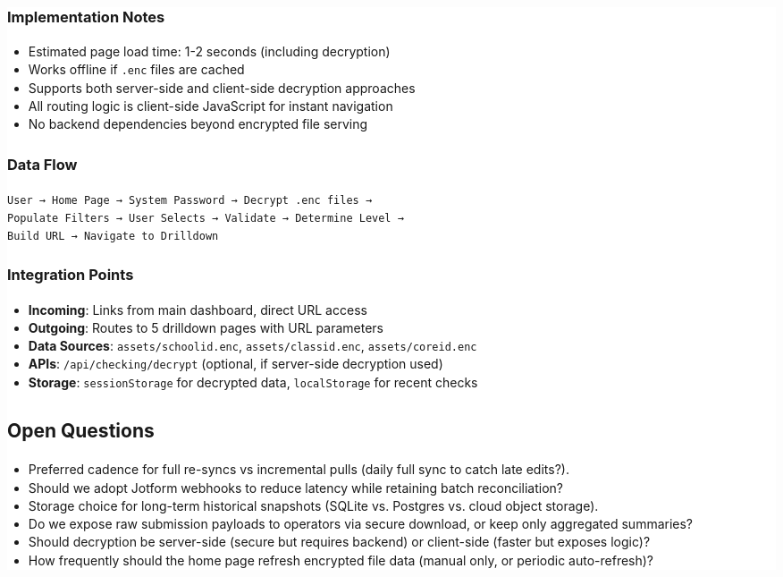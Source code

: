 ### Implementation Notes
- Estimated page load time: 1-2 seconds (including decryption)
- Works offline if `.enc` files are cached
- Supports both server-side and client-side decryption approaches
- All routing logic is client-side JavaScript for instant navigation
- No backend dependencies beyond encrypted file serving

### Data Flow
```
User → Home Page → System Password → Decrypt .enc files → 
Populate Filters → User Selects → Validate → Determine Level → 
Build URL → Navigate to Drilldown
```

### Integration Points
- **Incoming**: Links from main dashboard, direct URL access
- **Outgoing**: Routes to 5 drilldown pages with URL parameters
- **Data Sources**: `assets/schoolid.enc`, `assets/classid.enc`, `assets/coreid.enc`
- **APIs**: `/api/checking/decrypt` (optional, if server-side decryption used)
- **Storage**: `sessionStorage` for decrypted data, `localStorage` for recent checks

## Open Questions
- Preferred cadence for full re-syncs vs incremental pulls (daily full sync to catch late edits?).
- Should we adopt Jotform webhooks to reduce latency while retaining batch reconciliation?
- Storage choice for long-term historical snapshots (SQLite vs. Postgres vs. cloud object storage).
- Do we expose raw submission payloads to operators via secure download, or keep only aggregated summaries?
- Should decryption be server-side (secure but requires backend) or client-side (faster but exposes logic)?
- How frequently should the home page refresh encrypted file data (manual only, or periodic auto-refresh)?
